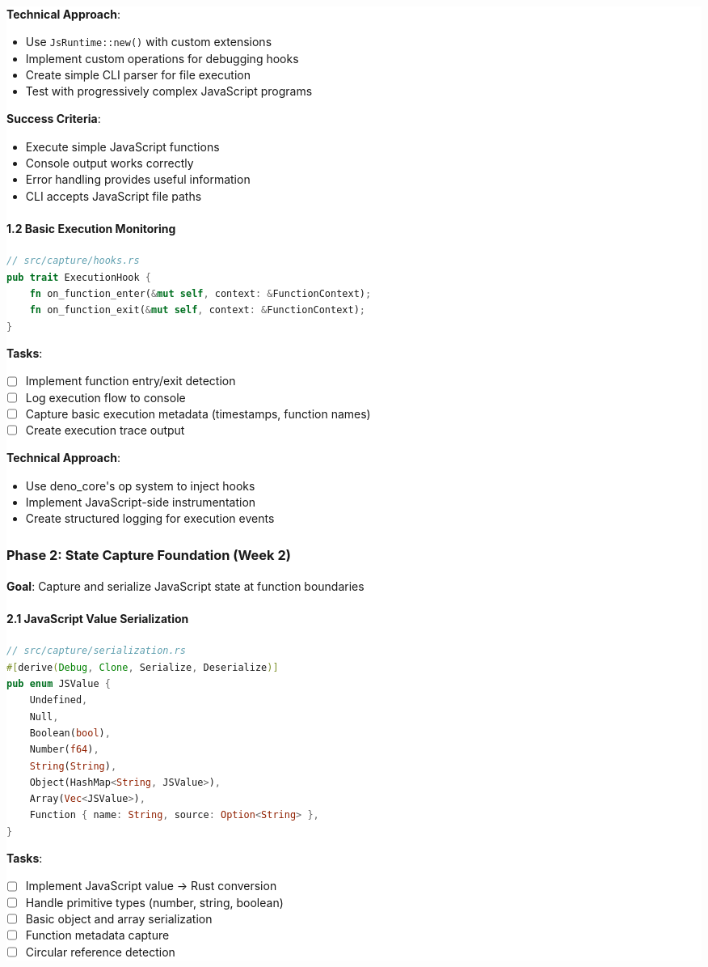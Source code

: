**Technical Approach**:
- Use `JsRuntime::new()` with custom extensions
- Implement custom operations for debugging hooks
- Create simple CLI parser for file execution
- Test with progressively complex JavaScript programs

**Success Criteria**:
- Execute simple JavaScript functions
- Console output works correctly
- Error handling provides useful information
- CLI accepts JavaScript file paths

#### 1.2 Basic Execution Monitoring
```rust
// src/capture/hooks.rs
pub trait ExecutionHook {
    fn on_function_enter(&mut self, context: &FunctionContext);
    fn on_function_exit(&mut self, context: &FunctionContext);
}
```

**Tasks**:
- [ ] Implement function entry/exit detection
- [ ] Log execution flow to console
- [ ] Capture basic execution metadata (timestamps, function names)
- [ ] Create execution trace output

**Technical Approach**:
- Use deno_core's op system to inject hooks
- Implement JavaScript-side instrumentation
- Create structured logging for execution events

### Phase 2: State Capture Foundation (Week 2)

**Goal**: Capture and serialize JavaScript state at function boundaries

#### 2.1 JavaScript Value Serialization
```rust
// src/capture/serialization.rs
#[derive(Debug, Clone, Serialize, Deserialize)]
pub enum JSValue {
    Undefined,
    Null,
    Boolean(bool),
    Number(f64),
    String(String),
    Object(HashMap<String, JSValue>),
    Array(Vec<JSValue>),
    Function { name: String, source: Option<String> },
}
```

**Tasks**:
- [ ] Implement JavaScript value → Rust conversion
- [ ] Handle primitive types (number, string, boolean)
- [ ] Basic object and array serialization
- [ ] Function metadata capture
- [ ] Circular reference detection
